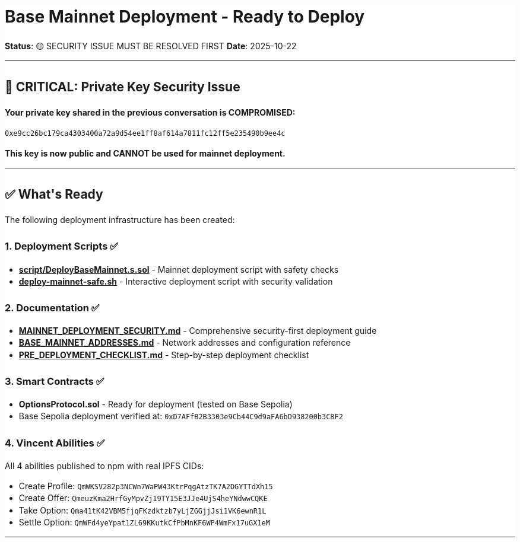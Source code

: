 # Base Mainnet Deployment - Ready to Deploy

**Status**: 🟡 SECURITY ISSUE MUST BE RESOLVED FIRST
**Date**: 2025-10-22

---

## 🚨 CRITICAL: Private Key Security Issue

**Your private key shared in the previous conversation is COMPROMISED:**

```
0xe9cc26bc179ca4303400a72a9d54ee1ff8af614a7811fc12ff5e235490b9ee4c
```

**This key is now public and CANNOT be used for mainnet deployment.**

---

## ✅ What's Ready

The following deployment infrastructure has been created:

### 1. Deployment Scripts ✅

- **[script/DeployBaseMainnet.s.sol](script/DeployBaseMainnet.s.sol)** - Mainnet deployment script with safety checks
- **[deploy-mainnet-safe.sh](deploy-mainnet-safe.sh)** - Interactive deployment script with security validation

### 2. Documentation ✅

- **[MAINNET_DEPLOYMENT_SECURITY.md](MAINNET_DEPLOYMENT_SECURITY.md)** - Comprehensive security-first deployment guide
- **[BASE_MAINNET_ADDRESSES.md](BASE_MAINNET_ADDRESSES.md)** - Network addresses and configuration reference
- **[PRE_DEPLOYMENT_CHECKLIST.md](PRE_DEPLOYMENT_CHECKLIST.md)** - Step-by-step deployment checklist

### 3. Smart Contracts ✅

- **OptionsProtocol.sol** - Ready for deployment (tested on Base Sepolia)
- Base Sepolia deployment verified at: `0xD7AFfB2B3303e9Cb44C9d9aFA6bD938200b3C8F2`

### 4. Vincent Abilities ✅

All 4 abilities published to npm with real IPFS CIDs:
- Create Profile: `QmWKSV282p3NCWn7WaPW43KtrPqgAtzTK7A2DGYTTdXh15`
- Create Offer: `QmeuzKma2HrfGyMpvZj19TY15E3JJe4UjS4heYNdwwCQKE`
- Take Option: `Qma41tK42VBM5fjqFKzdktzb7yLjZGGjjJsi1VK6ewnR1L`
- Settle Option: `QmWFd4yeYpat1ZL69KKutkCfPbMnKF6WP4WmFx17uGX1eM`

---
